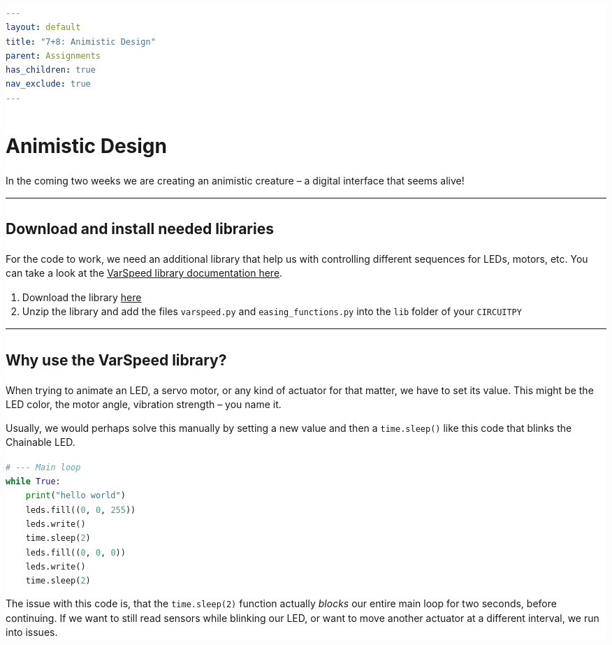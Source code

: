 ```yaml
---
layout: default
title: "7+8: Animistic Design"
parent: Assignments
has_children: true
nav_exclude: true
---
```


# Animistic Design

In the coming two weeks we are creating an animistic creature – a digital interface that seems alive! 

---

## Download and install needed libraries

For the code to work, we need an additional library that help us with controlling different sequences for LEDs, motors, etc. You can take a look at the [VarSpeed library documentation here](https://github.com/pvanallen/VarSpeedPython).

1. Download the library [here](varspeed.zip)
2. Unzip the library and add the files `varspeed.py` and `easing_functions.py` into the `lib` folder of your `CIRCUITPY`

---

## Why use the VarSpeed library?

When trying to animate an LED, a servo motor, or any kind of actuator for that matter, we have to set its value. This might be the LED color, the motor angle, vibration strength – you name it. 

Usually, we would perhaps solve this manually by setting a new value and then a `time.sleep()` like this code that blinks the Chainable LED.

```python
# --- Main loop
while True:
    print("hello world")
    leds.fill((0, 0, 255))
    leds.write()
    time.sleep(2)
    leds.fill((0, 0, 0))
    leds.write()
    time.sleep(2)
```

The issue with this code is, that the `time.sleep(2)` function actually *blocks* our entire main loop for two seconds, before continuing. If we want to still read sensors while blinking our LED, or want to move another actuator at a different interval, we run into issues.
